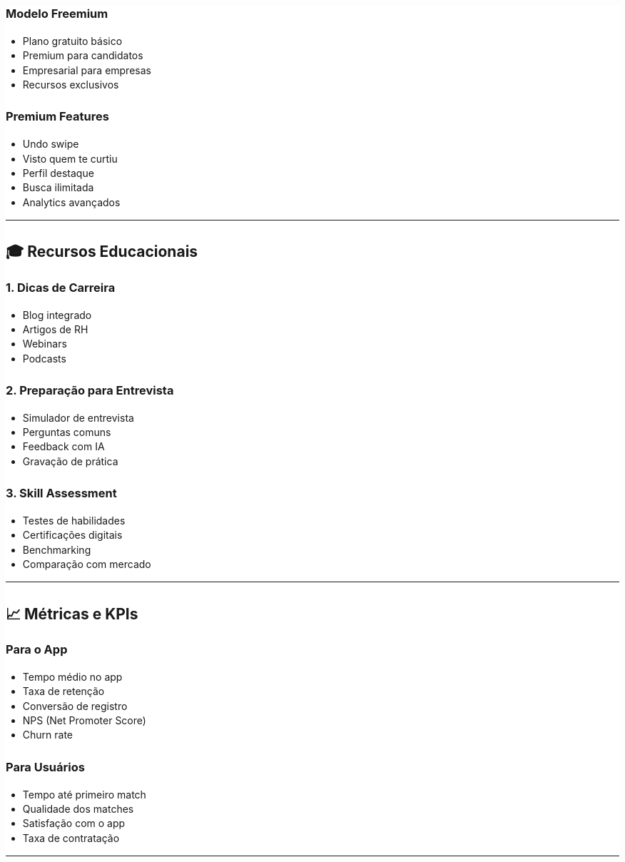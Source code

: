 ### Modelo Freemium
- Plano gratuito básico
- Premium para candidatos
- Empresarial para empresas
- Recursos exclusivos

### Premium Features
- Undo swipe
- Visto quem te curtiu
- Perfil destaque
- Busca ilimitada
- Analytics avançados

---

## 🎓 Recursos Educacionais

### 1. Dicas de Carreira
- Blog integrado
- Artigos de RH
- Webinars
- Podcasts

### 2. Preparação para Entrevista
- Simulador de entrevista
- Perguntas comuns
- Feedback com IA
- Gravação de prática

### 3. Skill Assessment
- Testes de habilidades
- Certificações digitais
- Benchmarking
- Comparação com mercado

---

## 📈 Métricas e KPIs

### Para o App
- Tempo médio no app
- Taxa de retenção
- Conversão de registro
- NPS (Net Promoter Score)
- Churn rate

### Para Usuários
- Tempo até primeiro match
- Qualidade dos matches
- Satisfação com o app
- Taxa de contratação

---